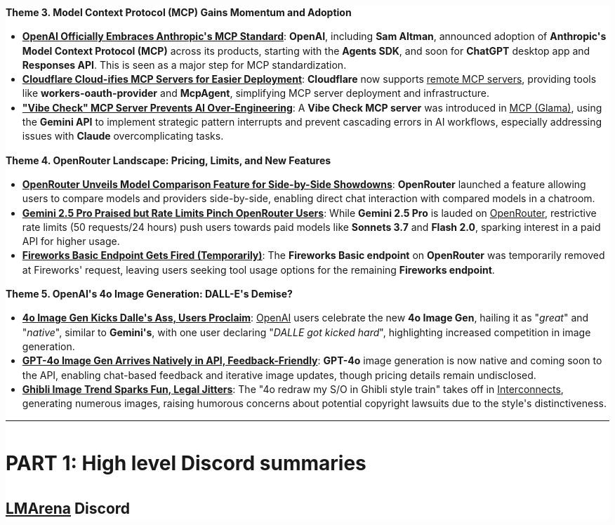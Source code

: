 **Theme 3. Model Context Protocol (MCP) Gains Momentum and Adoption**

- [**OpenAI Officially Embraces Anthropic's MCP Standard**](https://x.com/sama/status/1904957253456941061): **OpenAI**, including **Sam Altman**, announced adoption of **Anthropic's Model Context Protocol (MCP)** across its products, starting with the **Agents SDK**, and soon for **ChatGPT** desktop app and **Responses API**. This is seen as a major step for MCP standardization.
- [**Cloudflare Cloud-ifies MCP Servers for Easier Deployment**](https://blog.cloudflare.com/remote-model-context-protocol-servers-mcp/): **Cloudflare** now supports [remote MCP servers](https://developers.cloudflare.com/agents/guides/remote-mcp-server/), providing tools like **workers-oauth-provider** and **McpAgent**, simplifying MCP server deployment and infrastructure.
- [**"Vibe Check" MCP Server Prevents AI Over-Engineering**](https://github.com/PV-Bhat/vibe-check-mcp-server):  A **Vibe Check MCP server** was introduced in [MCP (Glama)](https://discord.com/channels/1312302100125843476), using the **Gemini API** to implement strategic pattern interrupts and prevent cascading errors in AI workflows, especially addressing issues with **Claude** overcomplicating tasks.

**Theme 4. OpenRouter Landscape: Pricing, Limits, and New Features**

- [**OpenRouter Unveils Model Comparison Feature for Side-by-Side Showdowns**](https://x.com/OpenRouterAI/status/1904922319388041611): **OpenRouter** launched a feature allowing users to compare models and providers side-by-side, enabling direct chat interaction with compared models in a chatroom.
- [**Gemini 2.5 Pro Praised but Rate Limits Pinch OpenRouter Users**](https://cloud.google.com/vertex-ai/docs/generative-ai/quotas-genai): While **Gemini 2.5 Pro** is lauded on [OpenRouter](https://discord.com/channels/1091220969173028894), restrictive rate limits (50 requests/24 hours) push users towards paid models like **Sonnets 3.7** and **Flash 2.0**, sparking interest in a paid API for higher usage.
- [**Fireworks Basic Endpoint Gets Fired (Temporarily)**](https://discord.com/channels/1091220969173028894): The **Fireworks Basic endpoint** on **OpenRouter** was temporarily removed at Fireworks' request, leaving users seeking tool usage options for the remaining **Fireworks endpoint**.

**Theme 5. OpenAI's 4o Image Generation: DALL-E's Demise?**

- [**4o Image Gen Kicks Dalle's Ass, Users Proclaim**](https://discord.com/channels/974519864045756446): [OpenAI](https://discord.com/channels/974519864045756446) users celebrate the new **4o Image Gen**, hailing it as "*great*" and "*native*", similar to **Gemini's**, with one user declaring "*DALLE got kicked hard*", highlighting increased competition in image generation.
- [**GPT-4o Image Gen Arrives Natively in API, Feedback-Friendly**](https://discord.com/channels/974519864045756446): **GPT-4o** image generation is now native and coming soon to the API, enabling chat-based feedback and iterative image updates, though pricing details remain undisclosed.
- [**Ghibli Image Trend Sparks Fun, Legal Jitters**](https://discord.com/channels/1179127597926469703): The "4o redraw my S/O in Ghibli style train" takes off in [Interconnects](https://discord.com/channels/1179127597926469703), generating numerous images, raising humorous concerns about potential copyright lawsuits due to the style's distinctiveness.


---

# PART 1: High level Discord summaries




## [LMArena](https://discord.com/channels/1340554757349179412) Discord
